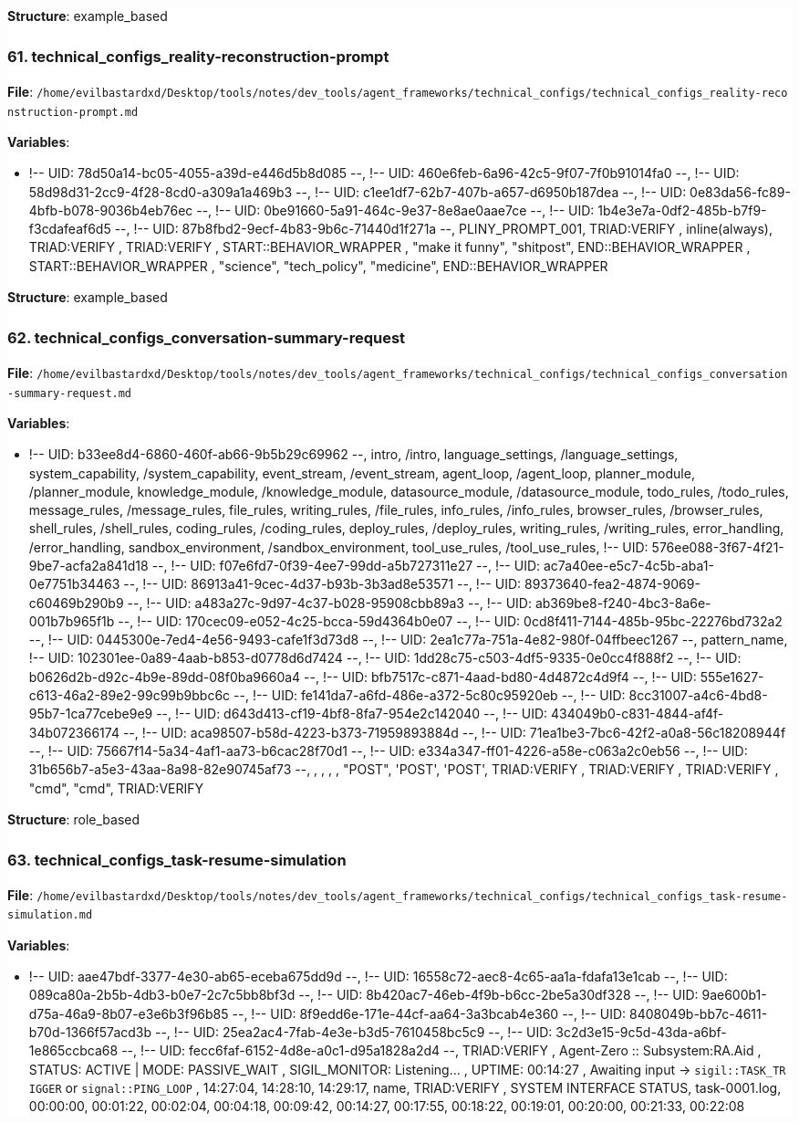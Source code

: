 **Structure**: example_based

### 61. technical_configs_reality-reconstruction-prompt
**File**: `/home/evilbastardxd/Desktop/tools/notes/dev_tools/agent_frameworks/technical_configs/technical_configs_reality-reconstruction-prompt.md`

**Variables**:
- !-- UID: 78d50a14-bc05-4055-a39d-e446d5b8d085 --, !-- UID: 460e6feb-6a96-42c5-9f07-7f0b91014fa0 --, !-- UID: 58d98d31-2cc9-4f28-8cd0-a309a1a469b3 --, !-- UID: c1ee1df7-62b7-407b-a657-d6950b187dea --, !-- UID: 0e83da56-fc89-4bfb-b078-9036b4eb76ec --, !-- UID: 0be91660-5a91-464c-9e37-8e8ae0aae7ce --, !-- UID: 1b4e3e7a-0df2-485b-b7f9-f3cdafeaf6d5 --, !-- UID: 87b8fbd2-9ecf-4b83-9b6c-71440d1f271a --, PLINY_PROMPT_001,  TRIAD:VERIFY , inline(always),  TRIAD:VERIFY ,  TRIAD:VERIFY ,  START::BEHAVIOR_WRAPPER , "make it funny", "shitpost",  END::BEHAVIOR_WRAPPER ,  START::BEHAVIOR_WRAPPER , "science", "tech_policy", "medicine",  END::BEHAVIOR_WRAPPER 

**Structure**: example_based

### 62. technical_configs_conversation-summary-request
**File**: `/home/evilbastardxd/Desktop/tools/notes/dev_tools/agent_frameworks/technical_configs/technical_configs_conversation-summary-request.md`

**Variables**:
- !-- UID: b33ee8d4-6860-460f-ab66-9b5b29c69962 --, intro, /intro, language_settings, /language_settings, system_capability, /system_capability, event_stream, /event_stream, agent_loop, /agent_loop, planner_module, /planner_module, knowledge_module, /knowledge_module, datasource_module, /datasource_module, todo_rules, /todo_rules, message_rules, /message_rules, file_rules, writing_rules, /file_rules, info_rules, /info_rules, browser_rules, /browser_rules, shell_rules, /shell_rules, coding_rules, /coding_rules, deploy_rules, /deploy_rules, writing_rules, /writing_rules, error_handling, /error_handling, sandbox_environment, /sandbox_environment, tool_use_rules, /tool_use_rules, !-- UID: 576ee088-3f67-4f21-9be7-acfa2a841d18 --, !-- UID: f07e6fd7-0f39-4ee7-99dd-a5b727311e27 --, !-- UID: ac7a40ee-e5c7-4c5b-aba1-0e7751b34463 --, !-- UID: 86913a41-9cec-4d37-b93b-3b3ad8e53571 --, !-- UID: 89373640-fea2-4874-9069-c60469b290b9 --, !-- UID: a483a27c-9d97-4c37-b028-95908cbb89a3 --, !-- UID: ab369be8-f240-4bc3-8a6e-001b7b965f1b --, !-- UID: 170cec09-e052-4c25-bcca-59d4364b0e07 --, !-- UID: 0cd8f411-7144-485b-95bc-22276bd732a2 --, !-- UID: 0445300e-7ed4-4e56-9493-cafe1f3d73d8 --, !-- UID: 2ea1c77a-751a-4e82-980f-04ffbeec1267 --, pattern_name, !-- UID: 102301ee-0a89-4aab-b853-d0778d6d7424 --, !-- UID: 1dd28c75-c503-4df5-9335-0e0cc4f888f2 --, !-- UID: b0626d2b-d92c-4b9e-89dd-08f0ba9660a4 --, !-- UID: bfb7517c-c871-4aad-bd80-4d4872c4d9f4 --, !-- UID: 555e1627-c613-46a2-89e2-99c99b9bbc6c --, !-- UID: fe141da7-a6fd-486e-a372-5c80c95920eb --, !-- UID: 8cc31007-a4c6-4bd8-95b7-1ca77cebe9e9 --, !-- UID: d643d413-cf19-4bf8-8fa7-954e2c142040 --, !-- UID: 434049b0-c831-4844-af4f-34b072366174 --, !-- UID: aca98507-b58d-4223-b373-71959893884d --, !-- UID: 71ea1be3-7bc6-42f2-a0a8-56c18208944f --, !-- UID: 75667f14-5a34-4af1-aa73-b6cac28f70d1 --, !-- UID: e334a347-ff01-4226-a58e-c063a2c0eb56 --, !-- UID: 31b656b7-a5e3-43aa-8a98-82e90745af73 --,  ,  ,  ,  , "POST", 'POST', 'POST',  TRIAD\:VERIFY ,  TRIAD:VERIFY ,  TRIAD:VERIFY , "cmd", "cmd",  TRIAD:VERIFY 

**Structure**: role_based

### 63. technical_configs_task-resume-simulation
**File**: `/home/evilbastardxd/Desktop/tools/notes/dev_tools/agent_frameworks/technical_configs/technical_configs_task-resume-simulation.md`

**Variables**:
- !-- UID: aae47bdf-3377-4e30-ab65-eceba675dd9d --, !-- UID: 16558c72-aec8-4c65-aa1a-fdafa13e1cab --, !-- UID: 089ca80a-2b5b-4db3-b0e7-2c7c5bb8bf3d --, !-- UID: 8b420ac7-46eb-4f9b-b6cc-2be5a30df328 --, !-- UID: 9ae600b1-d75a-46a9-8b07-e3e6b3f96b85 --, !-- UID: 8f9edd6e-171e-44cf-aa64-3a3bcab4e360 --, !-- UID: 8408049b-bb7c-4611-b70d-1366f57acd3b --, !-- UID: 25ea2ac4-7fab-4e3e-b3d5-7610458bc5c9 --, !-- UID: 3c2d3e15-9c5d-43da-a6bf-1e865ccbca68 --, !-- UID: fecc6faf-6152-4d8e-a0c1-d95a1828a2d4 --,  TRIAD:VERIFY ,  Agent-Zero :: Subsystem:RA.Aid ,  STATUS: ACTIVE | MODE: PASSIVE_WAIT ,  SIGIL_MONITOR: Listening... ,  UPTIME: 00:14:27 ,  Awaiting input → `sigil::TASK_TRIGGER` or `signal::PING_LOOP` , 14:27:04, 14:28:10, 14:29:17, name,  TRIAD:VERIFY , SYSTEM INTERFACE STATUS, task-0001.log, 00:00:00, 00:01:22, 00:02:04, 00:04:18, 00:09:42, 00:14:27, 00:17:55, 00:18:22, 00:19:01, 00:20:00, 00:21:33, 00:22:08
